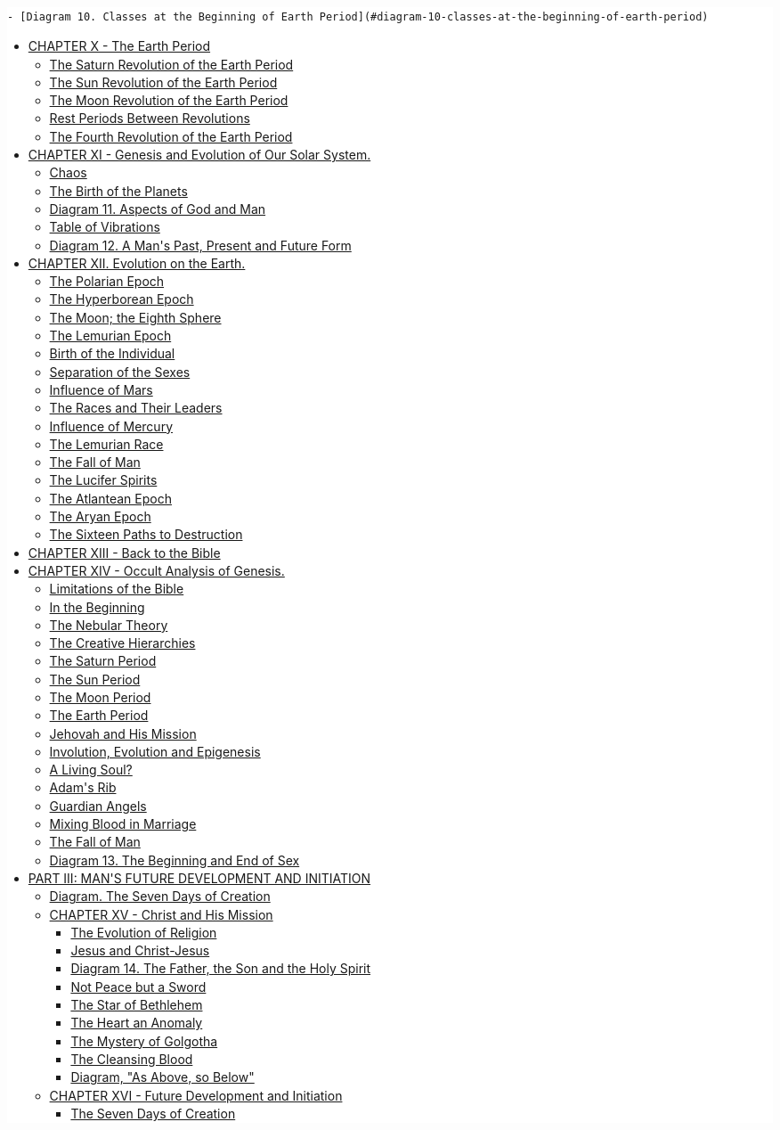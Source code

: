     - [Diagram 10. Classes at the Beginning of Earth Period](#diagram-10-classes-at-the-beginning-of-earth-period)
  - [CHAPTER X - The Earth Period](#chapter-10)
    - [The Saturn Revolution of the Earth Period](#the-saturn-revolution-of-the-earth-period)
    - [The Sun Revolution of the Earth Period](#the-sun-revolution-of-the-earth-period)
    - [The Moon Revolution of the Earth Period](#the-moon-revolution-of-the-earth-period)
    - [Rest Periods Between Revolutions](#rest-periods-between-revolutions)
    - [The Fourth Revolution of the Earth Period](#the-fourth-revolution-of-the-earth-period)
  - [CHAPTER XI - Genesis and Evolution of Our Solar System.](#chapter-11)
    - [Chaos](#chaos)
    - [The Birth of the Planets](#the-birth-of-the-planets)
    - [Diagram 11. Aspects of God and Man](#diagram-11-aspects-of-god-and-man)
    - [Table of Vibrations](#table-of-vibrations)
    - [Diagram 12. A Man's Past, Present and Future Form](#diagram-12-a-mans-past-present-and-future-form)
  - [CHAPTER XII. Evolution on the Earth.](#chapter-12)
    - [The Polarian Epoch](#the-polarian-epoch)
    - [The Hyperborean Epoch](#the-hyperborean-epoch)
    - [The Moon; the Eighth Sphere](#the-moon-the-eighth-sphere)
    - [The Lemurian Epoch](#the-lemurian-epoch)
    - [Birth of the Individual](#birth-of-the-individual)
    - [Separation of the Sexes](#separation-of-the-sexes)
    - [Influence of Mars](#influence-of-mars)
    - [The Races and Their Leaders](#the-races-and-their-leaders)
    - [Influence of Mercury](#influence-of-mercury)
    - [The Lemurian Race](#the-lemurian-race)
    - [The Fall of Man](#the-fall-of-man)
    - [The Lucifer Spirits](#the-lucifer-spirits)
    - [The Atlantean Epoch](#the-atlantean-epoch)
    - [The Aryan Epoch](#the-aryan-epoch)
    - [The Sixteen Paths to Destruction](#the-sixteen-paths-to-destruction)
  - [CHAPTER XIII - Back to the Bible](#chapter-13)
  - [CHAPTER XIV - Occult Analysis of Genesis.](#chapter-14)
    - [Limitations of the Bible](#limitations-of-the-bible)
    - [In the Beginning](#in-the-beginning)
    - [The Nebular Theory](#the-nebular-theory)
    - [The Creative Hierarchies](#the-creative-hierarchies)
    - [The Saturn Period](#the-saturn-period)
    - [The Sun Period](#the-sun-period)
    - [The Moon Period](#the-moon-period)
    - [The Earth Period](#the-earth-period)
    - [Jehovah and His Mission](#jehovah-and-his-mission)
    - [Involution, Evolution and Epigenesis](#involution-evolution-and-epigenesis)
    - [A Living Soul?](#a-living-soul)
    - [Adam's Rib](#adams-rib)
    - [Guardian Angels](#guardian-angels)
    - [Mixing Blood in Marriage](#mixing-blood-in-marriage)
    - [The Fall of Man](#the-fall-of-man)
    - [Diagram 13. The Beginning and End of Sex](#diagram-13-the-beginning-and-end-of-sex)
- [PART III: MAN'S FUTURE DEVELOPMENT AND INITIATION](#part-3)
  - [Diagram. The Seven Days of Creation](#diagram-the-seven-days-of-creation)
  - [CHAPTER XV - Christ and His Mission](#chapter-15-christ-and-his-mission)
    - [The Evolution of Religion](#the-evolution-of-religion)
    - [Jesus and Christ-Jesus](#jesus-and-christ-jesus)
    - [Diagram 14. The Father, the Son and the Holy Spirit](#diagram-14-the-father-the-son-and-the-holy-spirit)
    - [Not Peace but a Sword](#not-peace-but-a-sword)
    - [The Star of Bethlehem](#the-star-of-bethlehem)
    - [The Heart an Anomaly](#the-heart-as-an-anomaly)
    - [The Mystery of Golgotha](#the-mystery-of-golgotha)
    - [The Cleansing Blood](#the-cleansing-blood)
    - [Diagram, "As Above, so Below"](#diagram-as-above-so-below)
  - [CHAPTER XVI - Future Development and Initiation](#chapter-16)
    - [The Seven Days of Creation](#the-seven-days-of-creation)